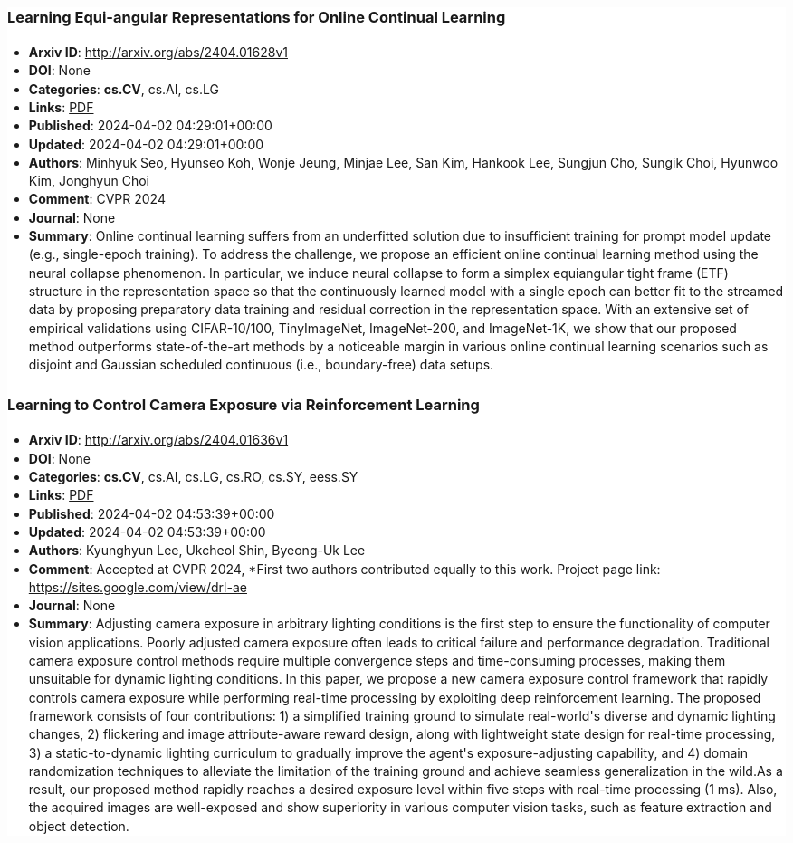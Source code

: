 

### Learning Equi-angular Representations for Online Continual Learning
- **Arxiv ID**: http://arxiv.org/abs/2404.01628v1
- **DOI**: None
- **Categories**: **cs.CV**, cs.AI, cs.LG
- **Links**: [PDF](http://arxiv.org/pdf/2404.01628v1)
- **Published**: 2024-04-02 04:29:01+00:00
- **Updated**: 2024-04-02 04:29:01+00:00
- **Authors**: Minhyuk Seo, Hyunseo Koh, Wonje Jeung, Minjae Lee, San Kim, Hankook Lee, Sungjun Cho, Sungik Choi, Hyunwoo Kim, Jonghyun Choi
- **Comment**: CVPR 2024
- **Journal**: None
- **Summary**: Online continual learning suffers from an underfitted solution due to insufficient training for prompt model update (e.g., single-epoch training). To address the challenge, we propose an efficient online continual learning method using the neural collapse phenomenon. In particular, we induce neural collapse to form a simplex equiangular tight frame (ETF) structure in the representation space so that the continuously learned model with a single epoch can better fit to the streamed data by proposing preparatory data training and residual correction in the representation space. With an extensive set of empirical validations using CIFAR-10/100, TinyImageNet, ImageNet-200, and ImageNet-1K, we show that our proposed method outperforms state-of-the-art methods by a noticeable margin in various online continual learning scenarios such as disjoint and Gaussian scheduled continuous (i.e., boundary-free) data setups.



### Learning to Control Camera Exposure via Reinforcement Learning
- **Arxiv ID**: http://arxiv.org/abs/2404.01636v1
- **DOI**: None
- **Categories**: **cs.CV**, cs.AI, cs.LG, cs.RO, cs.SY, eess.SY
- **Links**: [PDF](http://arxiv.org/pdf/2404.01636v1)
- **Published**: 2024-04-02 04:53:39+00:00
- **Updated**: 2024-04-02 04:53:39+00:00
- **Authors**: Kyunghyun Lee, Ukcheol Shin, Byeong-Uk Lee
- **Comment**: Accepted at CVPR 2024, *First two authors contributed equally to this
  work. Project page link: https://sites.google.com/view/drl-ae
- **Journal**: None
- **Summary**: Adjusting camera exposure in arbitrary lighting conditions is the first step to ensure the functionality of computer vision applications. Poorly adjusted camera exposure often leads to critical failure and performance degradation. Traditional camera exposure control methods require multiple convergence steps and time-consuming processes, making them unsuitable for dynamic lighting conditions. In this paper, we propose a new camera exposure control framework that rapidly controls camera exposure while performing real-time processing by exploiting deep reinforcement learning. The proposed framework consists of four contributions: 1) a simplified training ground to simulate real-world's diverse and dynamic lighting changes, 2) flickering and image attribute-aware reward design, along with lightweight state design for real-time processing, 3) a static-to-dynamic lighting curriculum to gradually improve the agent's exposure-adjusting capability, and 4) domain randomization techniques to alleviate the limitation of the training ground and achieve seamless generalization in the wild.As a result, our proposed method rapidly reaches a desired exposure level within five steps with real-time processing (1 ms). Also, the acquired images are well-exposed and show superiority in various computer vision tasks, such as feature extraction and object detection.

